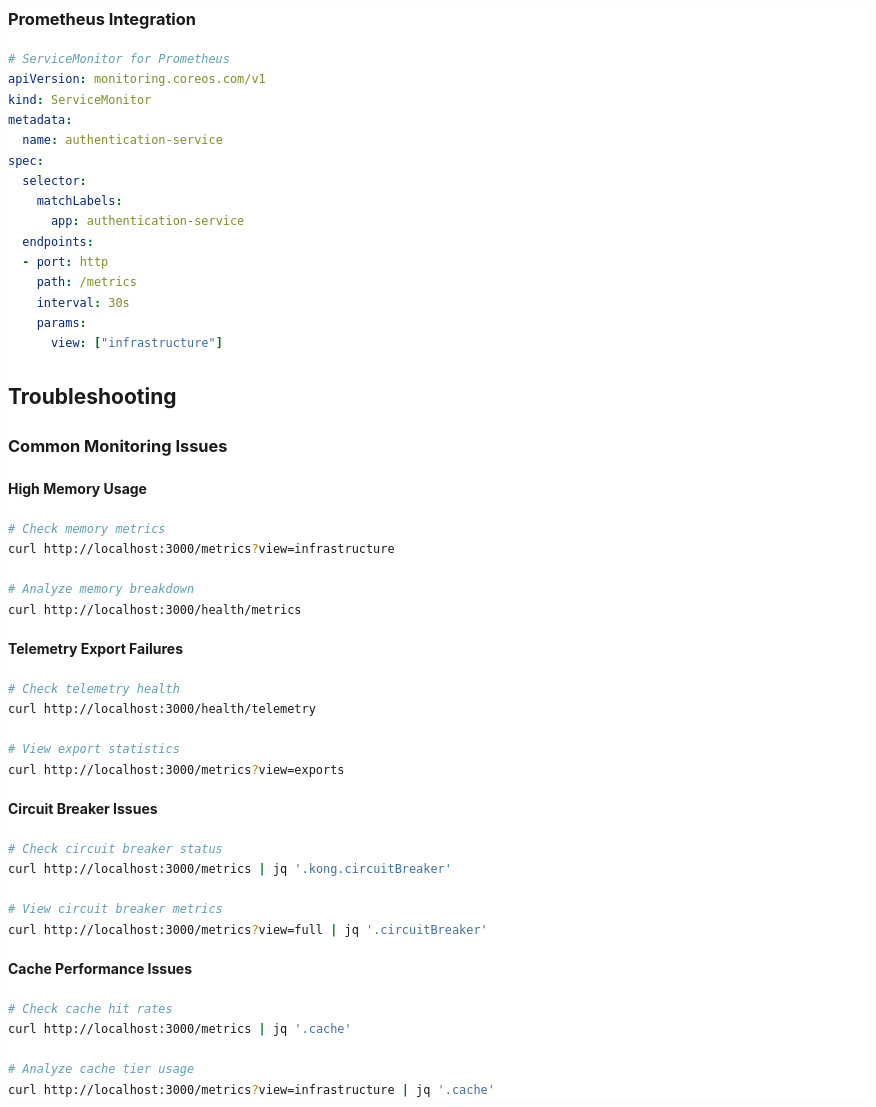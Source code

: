 ### Prometheus Integration
```yaml
# ServiceMonitor for Prometheus
apiVersion: monitoring.coreos.com/v1
kind: ServiceMonitor
metadata:
  name: authentication-service
spec:
  selector:
    matchLabels:
      app: authentication-service
  endpoints:
  - port: http
    path: /metrics
    interval: 30s
    params:
      view: ["infrastructure"]
```

## Troubleshooting

### Common Monitoring Issues

#### High Memory Usage
```bash
# Check memory metrics
curl http://localhost:3000/metrics?view=infrastructure

# Analyze memory breakdown
curl http://localhost:3000/health/metrics
```

#### Telemetry Export Failures
```bash
# Check telemetry health
curl http://localhost:3000/health/telemetry

# View export statistics
curl http://localhost:3000/metrics?view=exports
```

#### Circuit Breaker Issues
```bash
# Check circuit breaker status
curl http://localhost:3000/metrics | jq '.kong.circuitBreaker'

# View circuit breaker metrics
curl http://localhost:3000/metrics?view=full | jq '.circuitBreaker'
```

#### Cache Performance Issues
```bash
# Check cache hit rates
curl http://localhost:3000/metrics | jq '.cache'

# Analyze cache tier usage
curl http://localhost:3000/metrics?view=infrastructure | jq '.cache'
```
